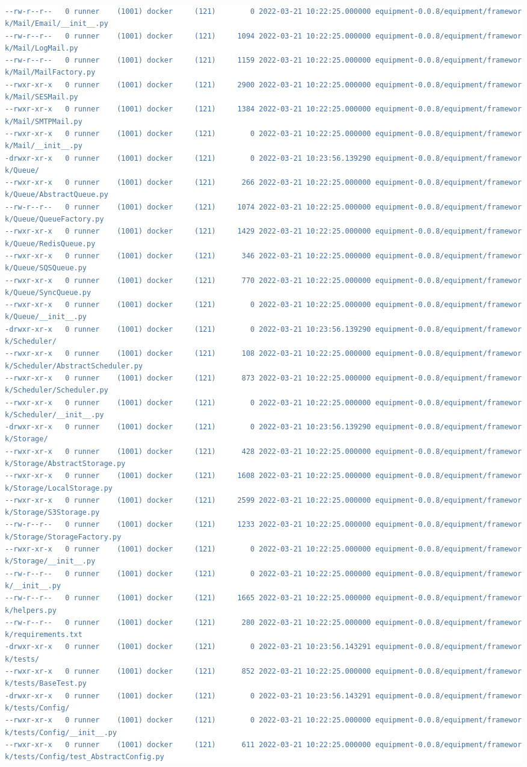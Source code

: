 ```diff
--rw-r--r--   0 runner    (1001) docker     (121)        0 2022-03-21 10:22:25.000000 equipment-0.0.8/equipment/framework/Mail/Email/__init__.py
--rw-r--r--   0 runner    (1001) docker     (121)     1094 2022-03-21 10:22:25.000000 equipment-0.0.8/equipment/framework/Mail/LogMail.py
--rw-r--r--   0 runner    (1001) docker     (121)     1159 2022-03-21 10:22:25.000000 equipment-0.0.8/equipment/framework/Mail/MailFactory.py
--rwxr-xr-x   0 runner    (1001) docker     (121)     2900 2022-03-21 10:22:25.000000 equipment-0.0.8/equipment/framework/Mail/SESMail.py
--rwxr-xr-x   0 runner    (1001) docker     (121)     1384 2022-03-21 10:22:25.000000 equipment-0.0.8/equipment/framework/Mail/SMTPMail.py
--rwxr-xr-x   0 runner    (1001) docker     (121)        0 2022-03-21 10:22:25.000000 equipment-0.0.8/equipment/framework/Mail/__init__.py
-drwxr-xr-x   0 runner    (1001) docker     (121)        0 2022-03-21 10:23:56.139290 equipment-0.0.8/equipment/framework/Queue/
--rwxr-xr-x   0 runner    (1001) docker     (121)      266 2022-03-21 10:22:25.000000 equipment-0.0.8/equipment/framework/Queue/AbstractQueue.py
--rw-r--r--   0 runner    (1001) docker     (121)     1074 2022-03-21 10:22:25.000000 equipment-0.0.8/equipment/framework/Queue/QueueFactory.py
--rwxr-xr-x   0 runner    (1001) docker     (121)     1429 2022-03-21 10:22:25.000000 equipment-0.0.8/equipment/framework/Queue/RedisQueue.py
--rwxr-xr-x   0 runner    (1001) docker     (121)      346 2022-03-21 10:22:25.000000 equipment-0.0.8/equipment/framework/Queue/SQSQueue.py
--rwxr-xr-x   0 runner    (1001) docker     (121)      770 2022-03-21 10:22:25.000000 equipment-0.0.8/equipment/framework/Queue/SyncQueue.py
--rwxr-xr-x   0 runner    (1001) docker     (121)        0 2022-03-21 10:22:25.000000 equipment-0.0.8/equipment/framework/Queue/__init__.py
-drwxr-xr-x   0 runner    (1001) docker     (121)        0 2022-03-21 10:23:56.139290 equipment-0.0.8/equipment/framework/Scheduler/
--rwxr-xr-x   0 runner    (1001) docker     (121)      108 2022-03-21 10:22:25.000000 equipment-0.0.8/equipment/framework/Scheduler/AbstractScheduler.py
--rwxr-xr-x   0 runner    (1001) docker     (121)      873 2022-03-21 10:22:25.000000 equipment-0.0.8/equipment/framework/Scheduler/Scheduler.py
--rwxr-xr-x   0 runner    (1001) docker     (121)        0 2022-03-21 10:22:25.000000 equipment-0.0.8/equipment/framework/Scheduler/__init__.py
-drwxr-xr-x   0 runner    (1001) docker     (121)        0 2022-03-21 10:23:56.139290 equipment-0.0.8/equipment/framework/Storage/
--rwxr-xr-x   0 runner    (1001) docker     (121)      428 2022-03-21 10:22:25.000000 equipment-0.0.8/equipment/framework/Storage/AbstractStorage.py
--rwxr-xr-x   0 runner    (1001) docker     (121)     1608 2022-03-21 10:22:25.000000 equipment-0.0.8/equipment/framework/Storage/LocalStorage.py
--rwxr-xr-x   0 runner    (1001) docker     (121)     2599 2022-03-21 10:22:25.000000 equipment-0.0.8/equipment/framework/Storage/S3Storage.py
--rw-r--r--   0 runner    (1001) docker     (121)     1233 2022-03-21 10:22:25.000000 equipment-0.0.8/equipment/framework/Storage/StorageFactory.py
--rwxr-xr-x   0 runner    (1001) docker     (121)        0 2022-03-21 10:22:25.000000 equipment-0.0.8/equipment/framework/Storage/__init__.py
--rw-r--r--   0 runner    (1001) docker     (121)        0 2022-03-21 10:22:25.000000 equipment-0.0.8/equipment/framework/__init__.py
--rw-r--r--   0 runner    (1001) docker     (121)     1665 2022-03-21 10:22:25.000000 equipment-0.0.8/equipment/framework/helpers.py
--rw-r--r--   0 runner    (1001) docker     (121)      280 2022-03-21 10:22:25.000000 equipment-0.0.8/equipment/framework/requirements.txt
-drwxr-xr-x   0 runner    (1001) docker     (121)        0 2022-03-21 10:23:56.143291 equipment-0.0.8/equipment/framework/tests/
--rwxr-xr-x   0 runner    (1001) docker     (121)      852 2022-03-21 10:22:25.000000 equipment-0.0.8/equipment/framework/tests/BaseTest.py
-drwxr-xr-x   0 runner    (1001) docker     (121)        0 2022-03-21 10:23:56.143291 equipment-0.0.8/equipment/framework/tests/Config/
--rwxr-xr-x   0 runner    (1001) docker     (121)        0 2022-03-21 10:22:25.000000 equipment-0.0.8/equipment/framework/tests/Config/__init__.py
--rwxr-xr-x   0 runner    (1001) docker     (121)      611 2022-03-21 10:22:25.000000 equipment-0.0.8/equipment/framework/tests/Config/test_AbstractConfig.py
```